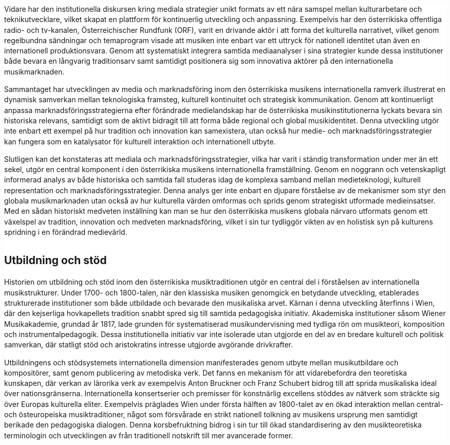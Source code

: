 Vidare har den institutionella diskursen kring mediala strategier unikt formats av ett nära samspel
mellan kulturarbetare och teknikutvecklare, vilket skapat en plattform för kontinuerlig utveckling
och anpassning. Exempelvis har den österrikiska offentliga radio- och tv-kanalen, Österreichischer
Rundfunk (ORF), varit en drivande aktör i att forma det kulturella narrativet, vilket genom
regelbundna sändningar och temaprogram visade att musiken inte enbart var ett uttryck för nationell
identitet utan även en internationell produktionsvara. Genom att systematiskt integrera samtida
mediaanalyser i sina strategier kunde dessa institutioner både bevara en långvarig traditionsarv
samt samtidigt positionera sig som innovativa aktörer på den internationella musikmarknaden.

Sammantaget har utvecklingen av media och marknadsföring inom den österrikiska musikens
internationella ramverk illustrerat en dynamisk samverkan mellan teknologiska framsteg, kulturell
kontinuitet och strategisk kommunikation. Genom att kontinuerligt anpassa
marknadsföringsstrategierna efter förändrade medielandskap har de österrikiska musikinstitutionerna
lyckats bevara sin historiska relevans, samtidigt som de aktivt bidragit till att forma både
regional och global musikidentitet. Denna utveckling utgör inte enbart ett exempel på hur tradition
och innovation kan samexistera, utan också hur medie- och marknadsföringsstrategier kan fungera som
en katalysator för kulturell interaktion och internationell utbyte.

Slutligen kan det konstateras att mediala och marknadsföringsstrategier, vilka har varit i ständig
transformation under mer än ett sekel, utgör en central komponent i den österrikiska musikens
internationella framställning. Genom en noggrann och vetenskapligt informerad analys av både
historiska och samtida fall studeras idag de komplexa samband mellan medieteknologi, kulturell
representation och marknadsföringsstrategier. Denna analys ger inte enbart en djupare förståelse av
de mekanismer som styr den globala musikmarknaden utan också av hur kulturella värden omformas och
sprids genom strategiskt utformade medieinsatser. Med en sådan historiskt medveten inställning kan
man se hur den österrikiska musikens globala närvaro utformats genom ett växelspel av tradition,
innovation och medveten marknadsföring, vilket i sin tur tydliggör vikten av en holistisk syn på
kulturens spridning i en förändrad medievärld.

## Utbildning och stöd

Historien om utbildning och stöd inom den österrikiska musiktraditionen utgör en central del i
förståelsen av internationella musikstrukturer. Under 1700- och 1800-talen, när den klassiska
musiken genomgick en betydande utveckling, etablerades strukturerade institutioner som både
utbildade och bevarade den musikaliska arvet. Kärnan i denna utveckling återfinns i Wien, där den
kejserliga hovkapellets tradition snabbt spred sig till samtida pedagogiska initiativ. Akademiska
institutioner såsom Wiener Musikakademie, grundad år 1817, lade grunden för systematiserad
musikundervisning med tydliga rön om musikteori, komposition och instrumentalpedagogik. Dessa
institutionella initiativ var inte isolerade utan utgjorde en del av en bredare kulturell och
politisk samverkan, där statligt stöd och aristokratins intresse utgjorde avgörande drivkrafter.

Utbildningens och stödsystemets internationella dimension manifesterades genom utbyte mellan
musikutbildare och kompositörer, samt genom publicering av metodiska verk. Det fanns en mekanism för
att vidarebefordra den teoretiska kunskapen, där verkan av lärorika verk av exempelvis Anton
Bruckner och Franz Schubert bidrog till att sprida musikaliska ideal över nationsgränserna.
Internationella konsertserier och premisser för konstnärlig excellens stöddes av nätverk som
sträckte sig över Europas kulturella eliter. Exempelvis präglades Wien under första hälften av
1800-talet av en ökad interaktion mellan central- och östeuropeiska musiktraditioner, något som
försvårade en strikt nationell tolkning av musikens ursprung men samtidigt berikade den pedagogiska
dialogen. Denna korsbefruktning bidrog i sin tur till ökad standardisering av den musikteoretiska
terminologin och utvecklingen av från traditionell notskrift till mer avancerade former.
